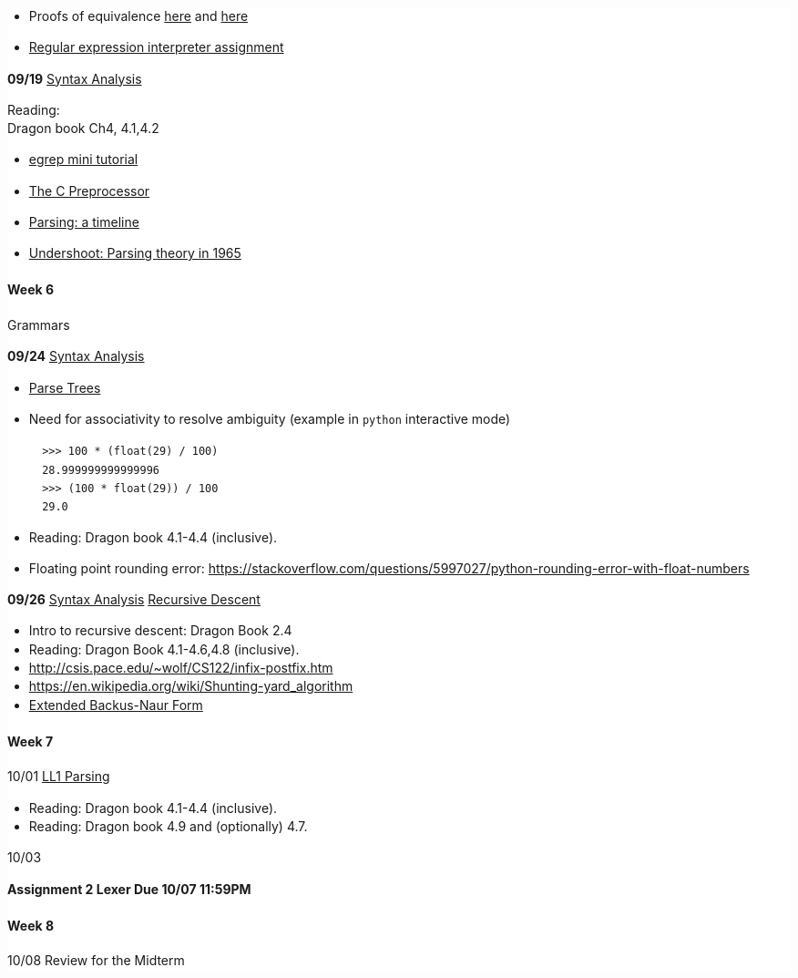 - Proofs of equivalence [here](http://www.cs.colostate.edu/~massey/Teaching/cs301/RestrictedAccess/Slides/301lecture03.pdf) and [here](http://www.cs.colostate.edu/~massey/Teaching/cs301/)

- [Regular expression interpreter assignment](https://github.com/anwarmamat/cmsc330spring18-public/tree/master/p4)

__09/19__ [Syntax Analysis](slides/lecture6_syntax_analysis.pdf)

Reading:<br>
Dragon book Ch4, 4.1,4.2

- [egrep mini tutorial](http://www.cs.columbia.edu/~tal/3261/fall07/handout/egrep_mini-tutorial.htm)
- [The C Preprocessor](https://gcc.gnu.org/onlinedocs/cpp.pdf)

- [Parsing: a timeline](https://jeffreykegler.github.io/personal/timeline_v3)
- [Undershoot: Parsing theory in 1965](https://jeffreykegler.github.io/Ocean-of-Awareness-blog/individual/2018/07/knuth_1965_2.html)

#### Week 6

Grammars

__09/24__ [Syntax Analysis](slides/lecture6_syntax_analysis.pdf)

- [Parse Trees](figures/1_parse_trees.pdf)
- Need for associativity to resolve ambiguity (example in `python` interactive mode)

        >>> 100 * (float(29) / 100)
        28.999999999999996
        >>> (100 * float(29)) / 100
        29.0

- Reading: Dragon book 4.1-4.4 (inclusive).
- Floating point rounding error: <https://stackoverflow.com/questions/5997027/python-rounding-error-with-float-numbers>

__09/26__ [Syntax Analysis](slides/lecture6_syntax_analysis.pdf)  [Recursive Descent](slides/lecture7_recursive_descent.pdf)

- Intro to recursive descent: Dragon Book 2.4
- Reading: Dragon Book 4.1-4.6,4.8 (inclusive).
- <http://csis.pace.edu/~wolf/CS122/infix-postfix.htm>
- <https://en.wikipedia.org/wiki/Shunting-yard_algorithm>
- [Extended Backus-Naur Form](https://en.wikipedia.org/wiki/Extended_Backus%E2%80%93Naur_form)

#### Week 7

10/01 [LL1 Parsing](slides/lecture8_ll1.pdf)

- Reading: Dragon book 4.1-4.4 (inclusive).
- Reading: Dragon book 4.9 and (optionally) 4.7.

10/03

__Assignment 2 Lexer Due 10/07 11:59PM__

#### Week 8
10/08 Review for the Midterm
